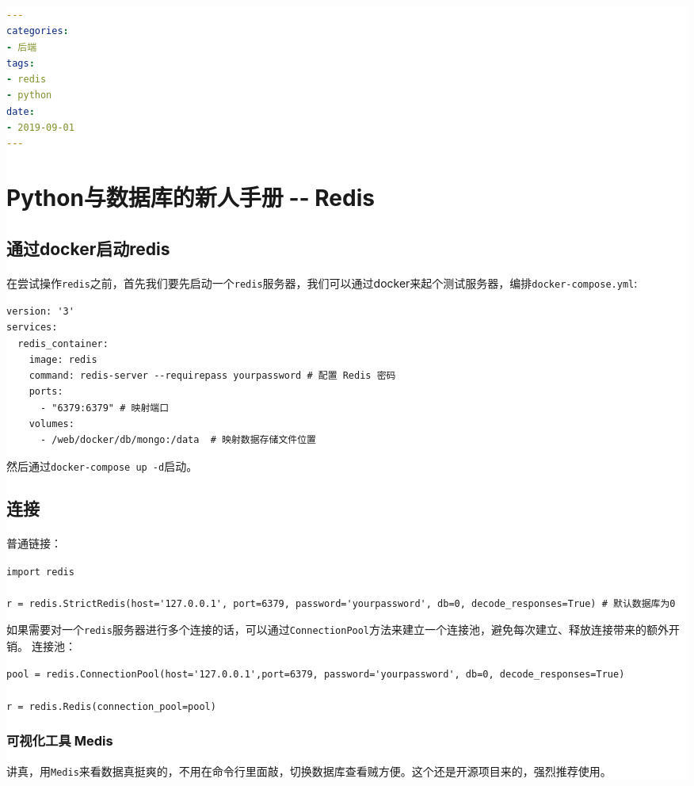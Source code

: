 ```yaml
---
categories: 
- 后端
tags:
- redis
- python
date: 
- 2019-09-01
---
```

# Python与数据库的新人手册 -- Redis

## 通过docker启动redis
在尝试操作`redis`之前，首先我们要先启动一个`redis`服务器，我们可以通过docker来起个测试服务器，编排`docker-compose.yml`:
```
version: '3'
services:
  redis_container:
    image: redis
    command: redis-server --requirepass yourpassword # 配置 Redis 密码
    ports:
      - "6379:6379" # 映射端口
    volumes:
      - /web/docker/db/mongo:/data  # 映射数据存储文件位置
```
然后通过`docker-compose up -d`启动。

## 连接
普通链接：
```
import redis

r = redis.StrictRedis(host='127.0.0.1', port=6379, password='yourpassword', db=0, decode_responses=True) # 默认数据库为0
```
如果需要对一个`redis`服务器进行多个连接的话，可以通过`ConnectionPool`方法来建立一个连接池，避免每次建立、释放连接带来的额外开销。
连接池：
```
pool = redis.ConnectionPool(host='127.0.0.1',port=6379, password='yourpassword', db=0, decode_responses=True)

r = redis.Redis(connection_pool=pool)
```

### 可视化工具 Medis

讲真，用`Medis`来看数据真挺爽的，不用在命令行里面敲，切换数据库查看贼方便。这个还是开源项目来的，强烈推荐使用。